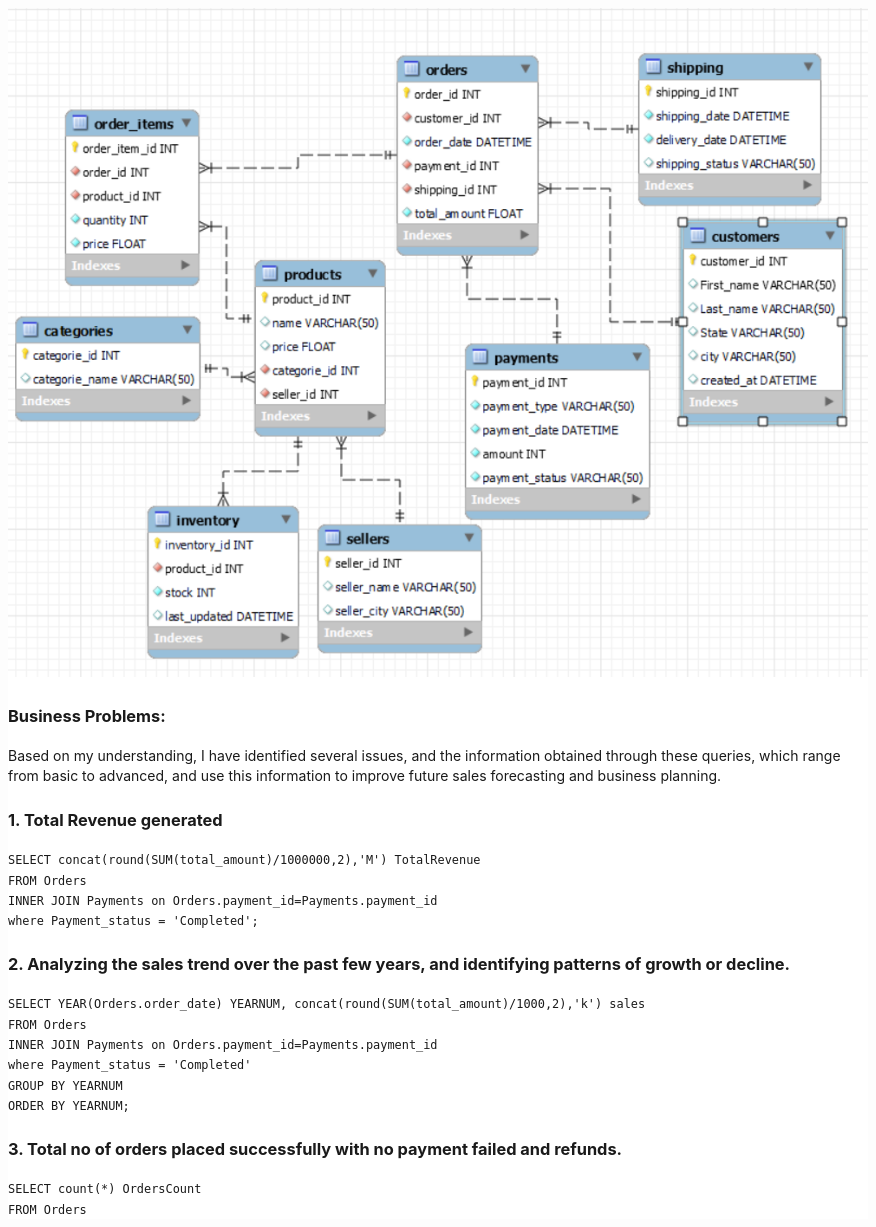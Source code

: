 ![](https://github.com/BhavanaBalasa/Amazon_SQL_Project/blob/main/Amazon_ER.png)
### Business Problems:
   Based on my understanding, I have identified several issues, and the information obtained through these queries, which range from basic to advanced, and use this information to improve future sales forecasting and business planning.

 ### 1. Total Revenue generated
```
SELECT concat(round(SUM(total_amount)/1000000,2),'M') TotalRevenue 
FROM Orders
INNER JOIN Payments on Orders.payment_id=Payments.payment_id
where Payment_status = 'Completed';
```
 ### 2. Analyzing the sales trend over the past few years, and identifying patterns of growth or decline.
```
SELECT YEAR(Orders.order_date) YEARNUM, concat(round(SUM(total_amount)/1000,2),'k') sales
FROM Orders
INNER JOIN Payments on Orders.payment_id=Payments.payment_id
where Payment_status = 'Completed'
GROUP BY YEARNUM
ORDER BY YEARNUM;
```
 ### 3. Total no of orders placed successfully with no payment failed and refunds. 
```
SELECT count(*) OrdersCount
FROM Orders
```